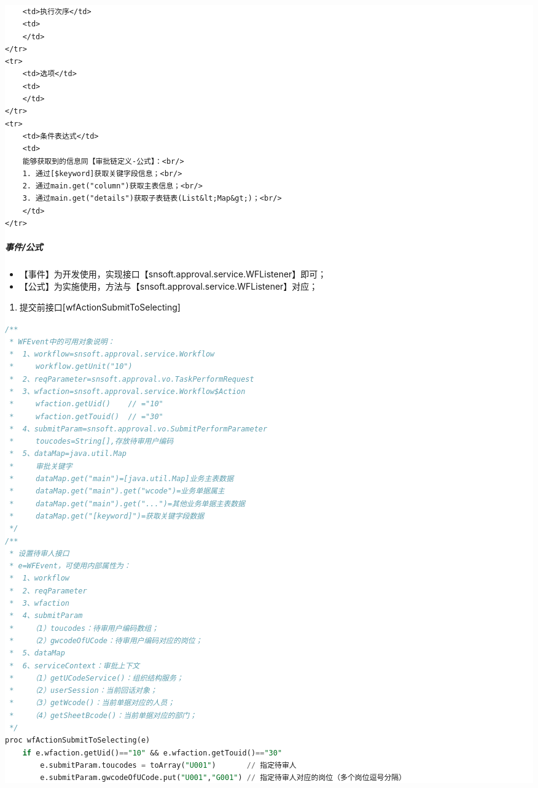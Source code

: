 		<td>执行次序</td>
		<td>
		</td>
	</tr>
	<tr>
		<td>选项</td>
		<td>
		</td>
	</tr>
	<tr>
		<td>条件表达式</td>
		<td>
		能够获取到的信息同【审批链定义-公式】：<br/>
		1. 通过[$keyword]获取关键字段信息；<br/>
		2. 通过main.get("column")获取主表信息；<br/>
		3. 通过main.get("details")获取子表链表(List&lt;Map&gt;)；<br/>
		</td>
	</tr>
</table>

##### 事件/公式

* 【事件】为开发使用，实现接口【snsoft.approval.service.WFListener】即可；
* 【公式】为实施使用，方法与【snsoft.approval.service.WFListener】对应；

1. 提交前接口[wfActionSubmitToSelecting]

```sql
/**
 * WFEvent中的可用对象说明：
 *  1、workflow=snsoft.approval.service.Workflow
 *     workflow.getUnit("10")
 *  2、reqParameter=snsoft.approval.vo.TaskPerformRequest
 *  3、wfaction=snsoft.approval.service.Workflow$Action
 *     wfaction.getUid()    // ="10"
 *     wfaction.getTouid()  // ="30"
 *  4、submitParam=snsoft.approval.vo.SubmitPerformParameter
 *     toucodes=String[],存放待审用户编码
 *  5、dataMap=java.util.Map
 *     审批关键字
 *     dataMap.get("main")=[java.util.Map]业务主表数据
 *     dataMap.get("main").get("wcode")=业务单据属主
 *     dataMap.get("main").get("...")=其他业务单据主表数据
 *     dataMap.get("[keyword]")=获取关键字段数据
 */
/**
 * 设置待审人接口
 * e=WFEvent，可使用内部属性为：
 *  1、workflow
 *  2、reqParameter
 *  3、wfaction
 *  4、submitParam
 *    （1）toucodes：待审用户编码数组；
 *    （2）gwcodeOfUCode：待审用户编码对应的岗位；
 *  5、dataMap
 *  6、serviceContext：审批上下文
 *    （1）getUCodeService()：组织结构服务；
 *    （2）userSession：当前回话对象；
 *    （3）getWcode()：当前单据对应的人员；
 *    （4）getSheetBcode()：当前单据对应的部门；
 */
proc wfActionSubmitToSelecting(e)
	if e.wfaction.getUid()=="10" && e.wfaction.getTouid()=="30"
		e.submitParam.toucodes = toArray("U001")       // 指定待审人
		e.submitParam.gwcodeOfUCode.put("U001","G001") // 指定待审人对应的岗位（多个岗位逗号分隔）
```